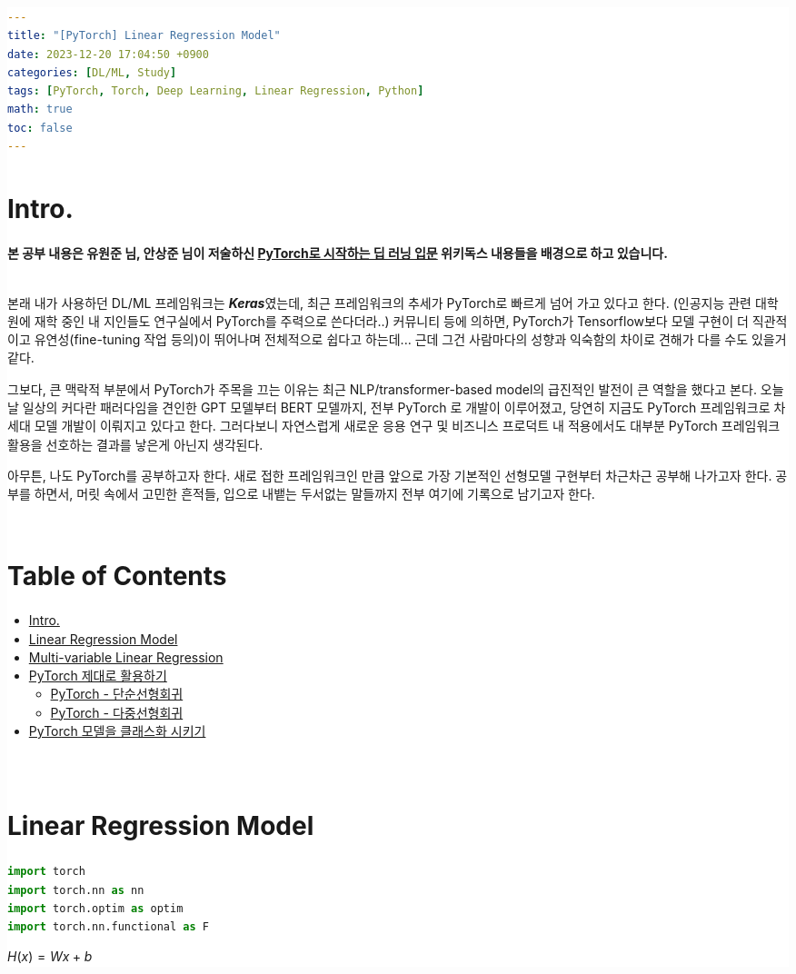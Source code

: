 ```yaml
---
title: "[PyTorch] Linear Regression Model"
date: 2023-12-20 17:04:50 +0900
categories: [DL/ML, Study]
tags: [PyTorch, Torch, Deep Learning, Linear Regression, Python]
math: true
toc: false
---
```


# Intro.

**본 공부 내용은 유원준 님, 안상준 님이 저술하신 [PyTorch로 시작하는 딥 러닝 입문](https://wikidocs.net/book/2788) 위키독스 내용들을 배경으로 하고 있습니다.**
<br><br>

본래 내가 사용하던 DL/ML 프레임워크는 ***Keras***였는데, 최근 프레임워크의 추세가 PyTorch로 빠르게 넘어 가고 있다고 한다. (인공지능 관련 대학원에 재학 중인 내 지인들도 연구실에서 PyTorch를 주력으로 쓴다더라..) 커뮤니티 등에 의하면, PyTorch가 Tensorflow보다 모델 구현이 더 직관적이고 유연성(fine-tuning 작업 등의)이 뛰어나며 전체적으로 쉽다고 하는데... 근데 그건 사람마다의 성향과 익숙함의 차이로 견해가 다를 수도 있을거 같다. 

그보다, 큰 맥락적 부분에서 PyTorch가 주목을 끄는 이유는 최근 NLP/transformer-based model의 급진적인 발전이 큰 역할을 했다고 본다. 오늘날 일상의 커다란 패러다임을 견인한 GPT 모델부터 BERT 모델까지, 전부 PyTorch 로 개발이 이루어졌고, 당연히 지금도 PyTorch 프레임워크로 차세대 모델 개발이 이뤄지고 있다고 한다. 그러다보니 자연스럽게 새로운 응용 연구 및 비즈니스 프로덕트 내 적용에서도 대부분 PyTorch 프레임워크 활용을 선호하는 결과를 낳은게 아닌지 생각된다.

아무튼, 나도 PyTorch를 공부하고자 한다. 새로 접한 프레임워크인 만큼 앞으로 가장 기본적인 선형모델 구현부터 차근차근 공부해 나가고자 한다. 공부를 하면서, 머릿 속에서 고민한 흔적들, 입으로 내뱉는 두서없는 말들까지 전부 여기에 기록으로 남기고자 한다. 
<br><br>

# Table of Contents 
- [Intro.](#intro)
- [Linear Regression Model](#linear-regression-model)
- [Multi-variable Linear Regression](#multi-variable-linear-regression)
- [PyTorch 제대로 활용하기](#pytorch-제대로-활용하기)
  - [PyTorch - 단순선형회귀](#pytorch---단순선형회귀)
  - [PyTorch - 다중선형회귀](#pytorch---다중선형회귀)
- [PyTorch 모델을 클래스화 시키기](#pytorch-모델을-클래스화-시키기)

<br>

# Linear Regression Model

```python
import torch
import torch.nn as nn
import torch.optim as optim
import torch.nn.functional as F
```

$H(x) = Wx + b$
